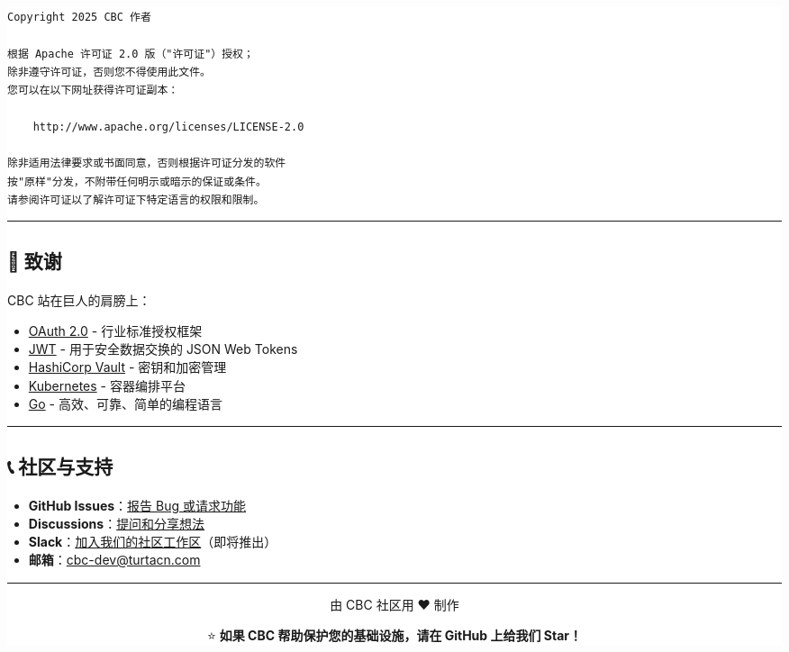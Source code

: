 ```
Copyright 2025 CBC 作者

根据 Apache 许可证 2.0 版（"许可证"）授权；
除非遵守许可证，否则您不得使用此文件。
您可以在以下网址获得许可证副本：

    http://www.apache.org/licenses/LICENSE-2.0

除非适用法律要求或书面同意，否则根据许可证分发的软件
按"原样"分发，不附带任何明示或暗示的保证或条件。
请参阅许可证以了解许可证下特定语言的权限和限制。
```

---

## 🙏 致谢

CBC 站在巨人的肩膀上：

* [OAuth 2.0](https://oauth.net/2/) - 行业标准授权框架
* [JWT](https://jwt.io/) - 用于安全数据交换的 JSON Web Tokens
* [HashiCorp Vault](https://www.vaultproject.io/) - 密钥和加密管理
* [Kubernetes](https://kubernetes.io/) - 容器编排平台
* [Go](https://go.dev/) - 高效、可靠、简单的编程语言

---

## 📞 社区与支持

* **GitHub Issues**：[报告 Bug 或请求功能](https://github.com/turtacn/cbc/issues)
* **Discussions**：[提问和分享想法](https://github.com/turtacn/cbc/discussions)
* **Slack**：[加入我们的社区工作区](#)（即将推出）
* **邮箱**：[cbc-dev@turtacn.com](mailto:cbc-dev@turtacn.com)

---

<div align="center">
  由 CBC 社区用 ❤️ 制作

⭐ **如果 CBC 帮助保护您的基础设施，请在 GitHub 上给我们 Star！**

</div>
